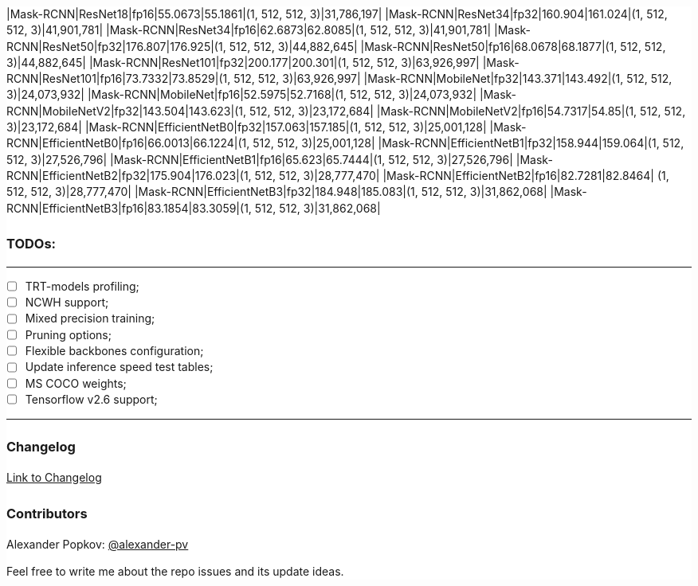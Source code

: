 |Mask-RCNN|ResNet18|fp16|55.0673|55.1861|(1, 512, 512, 3)|31,786,197|
|Mask-RCNN|ResNet34|fp32|160.904|161.024|(1, 512, 512, 3)|41,901,781|
|Mask-RCNN|ResNet34|fp16|62.6873|62.8085|(1, 512, 512, 3)|41,901,781|
|Mask-RCNN|ResNet50|fp32|176.807|176.925|(1, 512, 512, 3)|44,882,645|
|Mask-RCNN|ResNet50|fp16|68.0678|68.1877|(1, 512, 512, 3)|44,882,645|
|Mask-RCNN|ResNet101|fp32|200.177|200.301|(1, 512, 512, 3)|63,926,997|
|Mask-RCNN|ResNet101|fp16|73.7332|73.8529|(1, 512, 512, 3)|63,926,997|
|Mask-RCNN|MobileNet|fp32|143.371|143.492|(1, 512, 512, 3)|24,073,932|
|Mask-RCNN|MobileNet|fp16|52.5975|52.7168|(1, 512, 512, 3)|24,073,932|
|Mask-RCNN|MobileNetV2|fp32|143.504|143.623|(1, 512, 512, 3)|23,172,684|
|Mask-RCNN|MobileNetV2|fp16|54.7317|54.85|(1, 512, 512, 3)|23,172,684|
|Mask-RCNN|EfficientNetB0|fp32|157.063|157.185|(1, 512, 512, 3)|25,001,128|
|Mask-RCNN|EfficientNetB0|fp16|66.0013|66.1224|(1, 512, 512, 3)|25,001,128|
|Mask-RCNN|EfficientNetB1|fp32|158.944|159.064|(1, 512, 512, 3)|27,526,796|
|Mask-RCNN|EfficientNetB1|fp16|65.623|65.7444|(1, 512, 512, 3)|27,526,796|
|Mask-RCNN|EfficientNetB2|fp32|175.904|176.023|(1, 512, 512, 3)|28,777,470|
|Mask-RCNN|EfficientNetB2|fp16|82.7281|82.8464| (1, 512, 512, 3)|28,777,470|
|Mask-RCNN|EfficientNetB3|fp32|184.948|185.083|(1, 512, 512, 3)|31,862,068|
|Mask-RCNN|EfficientNetB3|fp16|83.1854|83.3059|(1, 512, 512, 3)|31,862,068|

### TODOs:

---
* [ ] TRT-models profiling;
* [ ] NCWH support;
* [ ] Mixed precision training;
* [ ] Pruning options;
* [ ] Flexible backbones configuration;
* [ ] Update inference speed test tables;
* [ ] MS COCO weights;
* [ ] Tensorflow v2.6 support;

---

### Changelog

[Link to Changelog](CHANGELOG.md)

### Contributors

Alexander Popkov: [@alexander-pv](https://github.com/alexander-pv)

Feel free to write me about the repo issues and its update ideas.

